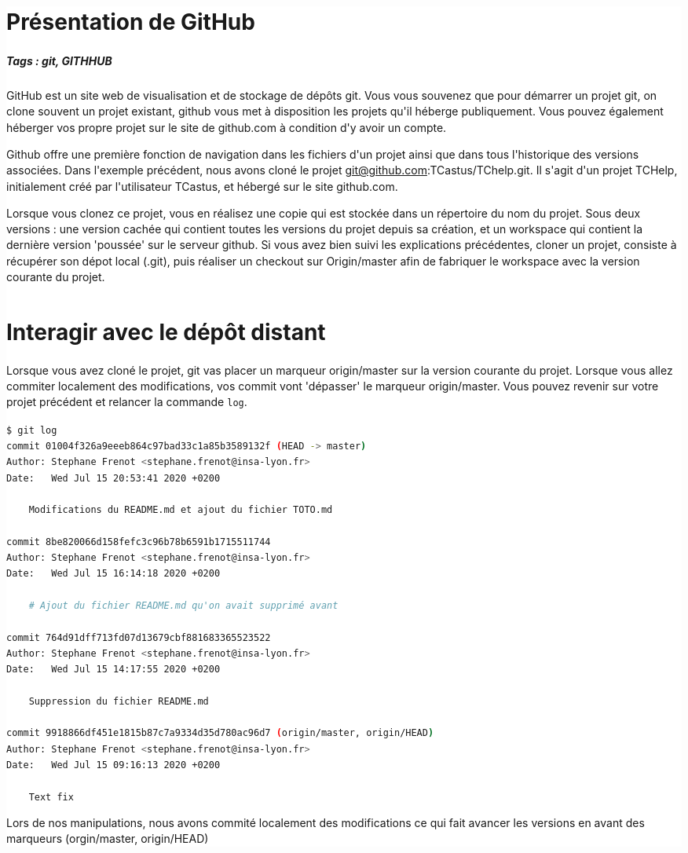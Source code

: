# Présentation de GitHub
##### Tags : git, GITHHUB
GitHub est un site web de visualisation et de stockage de dépôts git. Vous vous souvenez que pour démarrer un projet git, on clone souvent un projet existant, github vous met à disposition les projets qu'il héberge publiquement. Vous pouvez également héberger vos propre projet sur le site de github.com à condition d'y avoir un compte.

Github offre une première fonction de navigation dans les fichiers d'un projet ainsi que dans tous l'historique des versions associées. Dans l'exemple précédent, nous avons cloné le projet git@github.com:TCastus/TChelp.git. Il s'agit d'un projet TCHelp, initialement créé par l'utilisateur TCastus, et hébergé sur le site github.com.

Lorsque vous clonez ce projet, vous en réalisez une copie qui est stockée dans un répertoire du nom du projet. Sous deux versions : une version cachée qui contient toutes les versions du projet depuis sa création, et un workspace qui contient la dernière version 'poussée' sur le serveur github.
Si vous avez bien suivi les explications précédentes, cloner un projet, consiste à récupérer son dépot local (.git), puis réaliser un checkout sur Origin/master afin de fabriquer le workspace avec la version courante du projet.

# Interagir avec le dépôt distant
Lorsque vous avez cloné le projet, git vas placer un marqueur origin/master sur la version courante du projet. Lorsque vous allez commiter localement des modifications, vos commit vont 'dépasser' le marqueur origin/master.
Vous pouvez revenir sur votre projet précédent et relancer la commande `log`.

```bash
$ git log
commit 01004f326a9eeeb864c97bad33c1a85b3589132f (HEAD -> master)
Author: Stephane Frenot <stephane.frenot@insa-lyon.fr>
Date:   Wed Jul 15 20:53:41 2020 +0200

    Modifications du README.md et ajout du fichier TOTO.md

commit 8be820066d158fefc3c96b78b6591b1715511744
Author: Stephane Frenot <stephane.frenot@insa-lyon.fr>
Date:   Wed Jul 15 16:14:18 2020 +0200

    # Ajout du fichier README.md qu'on avait supprimé avant

commit 764d91dff713fd07d13679cbf881683365523522
Author: Stephane Frenot <stephane.frenot@insa-lyon.fr>
Date:   Wed Jul 15 14:17:55 2020 +0200

    Suppression du fichier README.md

commit 9918866df451e1815b87c7a9334d35d780ac96d7 (origin/master, origin/HEAD)
Author: Stephane Frenot <stephane.frenot@insa-lyon.fr>
Date:   Wed Jul 15 09:16:13 2020 +0200

    Text fix
```
Lors de nos manipulations, nous avons commité localement des modifications ce qui fait avancer les versions en avant des marqueurs (orgin/master, origin/HEAD)
